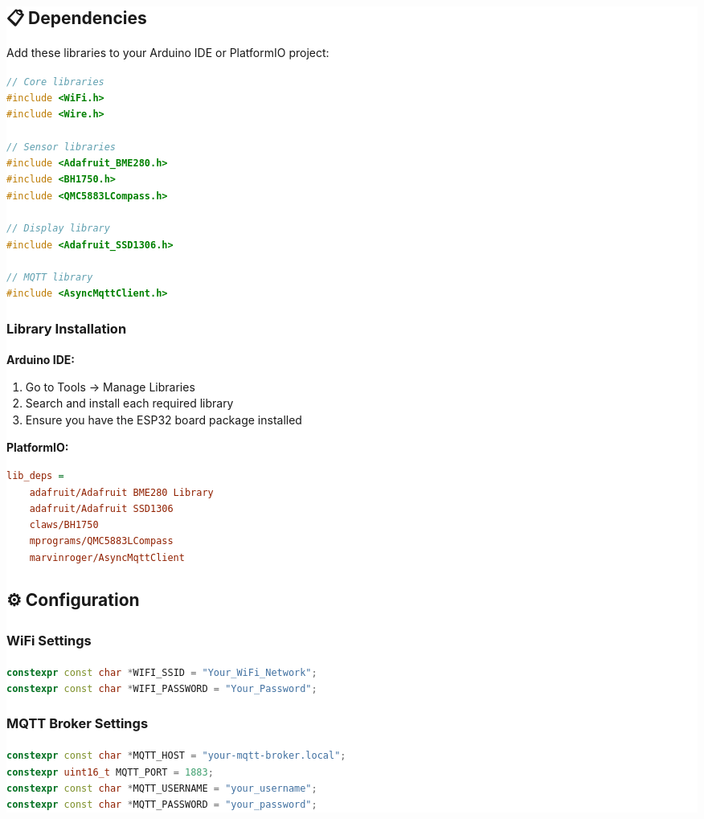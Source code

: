 ## 📋 Dependencies

Add these libraries to your Arduino IDE or PlatformIO project:

```cpp
// Core libraries
#include <WiFi.h>
#include <Wire.h>

// Sensor libraries
#include <Adafruit_BME280.h>
#include <BH1750.h>
#include <QMC5883LCompass.h>

// Display library
#include <Adafruit_SSD1306.h>

// MQTT library
#include <AsyncMqttClient.h>
```

### Library Installation

**Arduino IDE:**

1. Go to Tools → Manage Libraries
2. Search and install each required library
3. Ensure you have the ESP32 board package installed

**PlatformIO:**

```ini
lib_deps =
    adafruit/Adafruit BME280 Library
    adafruit/Adafruit SSD1306
    claws/BH1750
    mprograms/QMC5883LCompass
    marvinroger/AsyncMqttClient
```

## ⚙️ Configuration

### WiFi Settings

```cpp
constexpr const char *WIFI_SSID = "Your_WiFi_Network";
constexpr const char *WIFI_PASSWORD = "Your_Password";
```

### MQTT Broker Settings

```cpp
constexpr const char *MQTT_HOST = "your-mqtt-broker.local";
constexpr uint16_t MQTT_PORT = 1883;
constexpr const char *MQTT_USERNAME = "your_username";
constexpr const char *MQTT_PASSWORD = "your_password";
```
